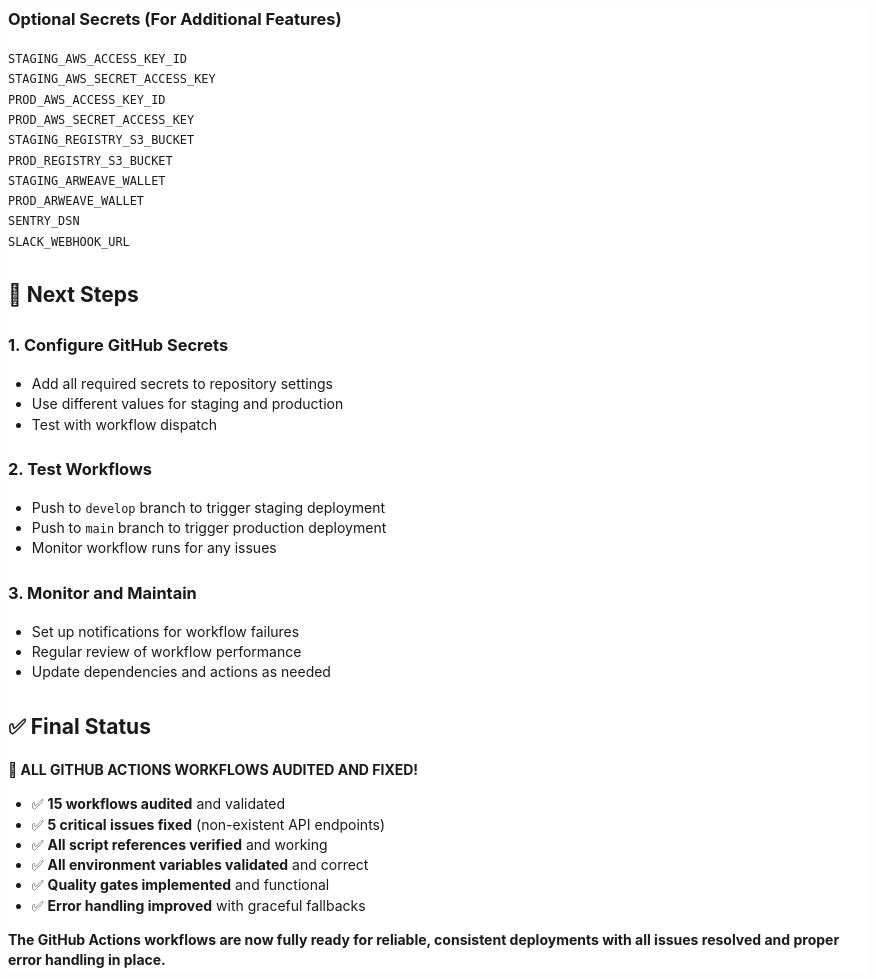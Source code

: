 ### Optional Secrets (For Additional Features)

```
STAGING_AWS_ACCESS_KEY_ID
STAGING_AWS_SECRET_ACCESS_KEY
PROD_AWS_ACCESS_KEY_ID
PROD_AWS_SECRET_ACCESS_KEY
STAGING_REGISTRY_S3_BUCKET
PROD_REGISTRY_S3_BUCKET
STAGING_ARWEAVE_WALLET
PROD_ARWEAVE_WALLET
SENTRY_DSN
SLACK_WEBHOOK_URL
```

## 🎯 Next Steps

### 1. Configure GitHub Secrets

- Add all required secrets to repository settings
- Use different values for staging and production
- Test with workflow dispatch

### 2. Test Workflows

- Push to `develop` branch to trigger staging deployment
- Push to `main` branch to trigger production deployment
- Monitor workflow runs for any issues

### 3. Monitor and Maintain

- Set up notifications for workflow failures
- Regular review of workflow performance
- Update dependencies and actions as needed

## ✅ Final Status

**🎉 ALL GITHUB ACTIONS WORKFLOWS AUDITED AND FIXED!**

- ✅ **15 workflows audited** and validated
- ✅ **5 critical issues fixed** (non-existent API endpoints)
- ✅ **All script references verified** and working
- ✅ **All environment variables validated** and correct
- ✅ **Quality gates implemented** and functional
- ✅ **Error handling improved** with graceful fallbacks

**The GitHub Actions workflows are now fully ready for reliable, consistent deployments with all issues resolved and proper error handling in place.**
